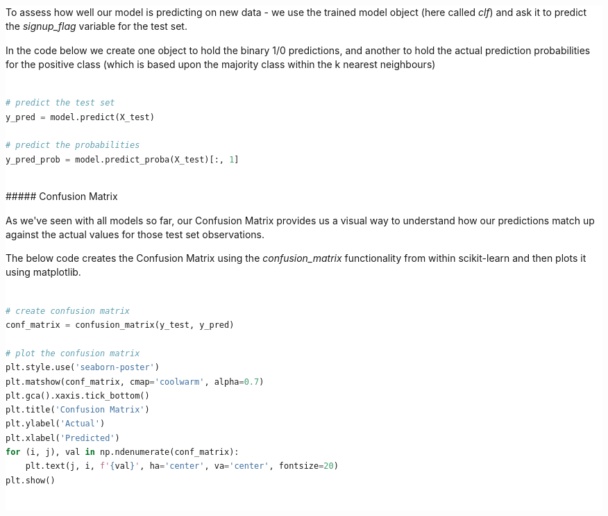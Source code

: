 To assess how well our model is predicting on new data - we use the trained model object (here called *clf*) and ask it to predict the *signup_flag* variable for the test set.

In the code below we create one object to hold the binary 1/0 predictions, and another to hold the actual prediction probabilities for the positive class (which is based upon the majority class within the k nearest neighbours)

```python

# predict the test set
y_pred = model.predict(X_test)

# predict the probabilities
y_pred_prob = model.predict_proba(X_test)[:, 1]

```

<br>
##### Confusion Matrix

As we've seen with all models so far, our Confusion Matrix provides us a visual way to understand how our predictions match up against the actual values for those test set observations.

The below code creates the Confusion Matrix using the *confusion_matrix* functionality from within scikit-learn and then plots it using matplotlib.

```python

# create confusion matrix
conf_matrix = confusion_matrix(y_test, y_pred)

# plot the confusion matrix
plt.style.use('seaborn-poster')
plt.matshow(conf_matrix, cmap='coolwarm', alpha=0.7)
plt.gca().xaxis.tick_bottom()
plt.title('Confusion Matrix')
plt.ylabel('Actual')
plt.xlabel('Predicted')
for (i, j), val in np.ndenumerate(conf_matrix):
    plt.text(j, i, f'{val}', ha='center', va='center', fontsize=20)
plt.show()

```

<br>